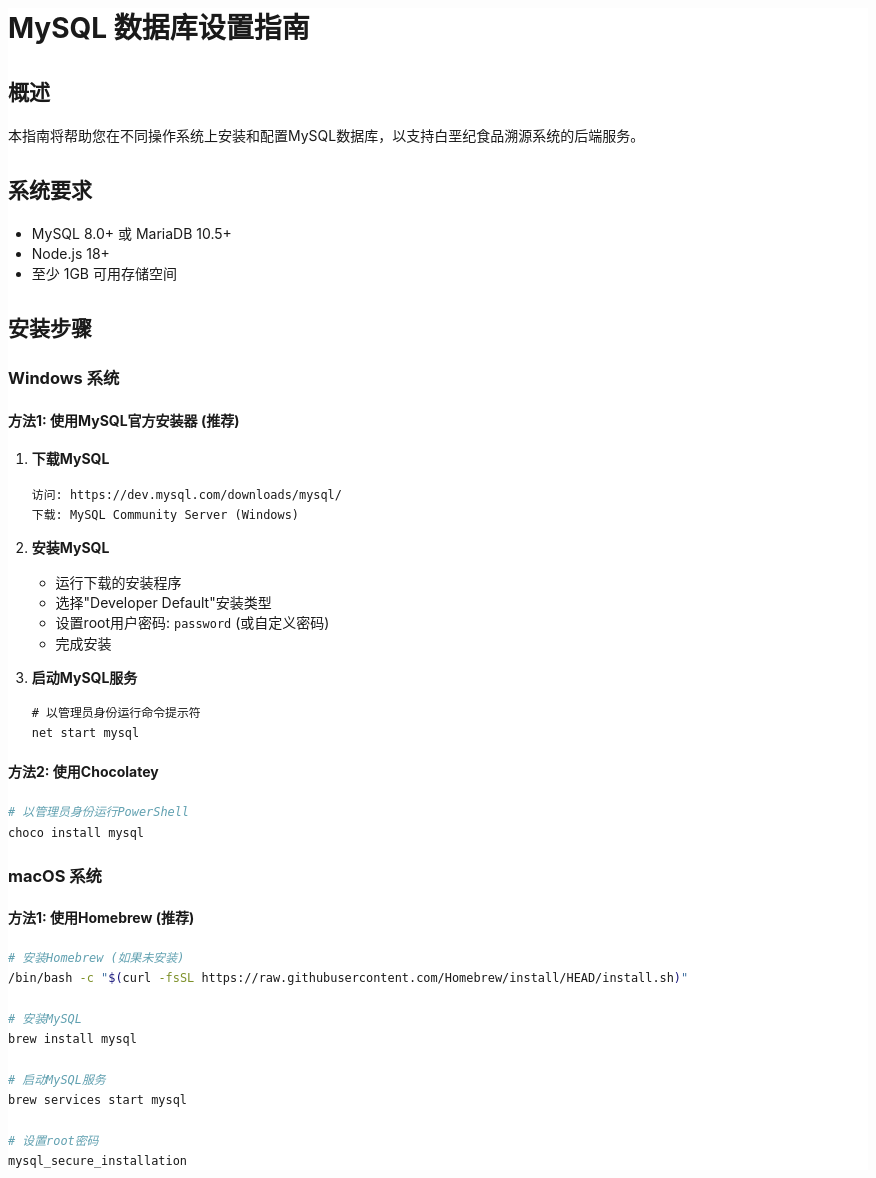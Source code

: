 # MySQL 数据库设置指南

## 概述

本指南将帮助您在不同操作系统上安装和配置MySQL数据库，以支持白垩纪食品溯源系统的后端服务。

## 系统要求

- MySQL 8.0+ 或 MariaDB 10.5+
- Node.js 18+
- 至少 1GB 可用存储空间

## 安装步骤

### Windows 系统

#### 方法1: 使用MySQL官方安装器 (推荐)

1. **下载MySQL**
   ```
   访问: https://dev.mysql.com/downloads/mysql/
   下载: MySQL Community Server (Windows)
   ```

2. **安装MySQL**
   - 运行下载的安装程序
   - 选择"Developer Default"安装类型
   - 设置root用户密码: `password` (或自定义密码)
   - 完成安装

3. **启动MySQL服务**
   ```cmd
   # 以管理员身份运行命令提示符
   net start mysql
   ```

#### 方法2: 使用Chocolatey

```powershell
# 以管理员身份运行PowerShell
choco install mysql
```

### macOS 系统

#### 方法1: 使用Homebrew (推荐)

```bash
# 安装Homebrew (如果未安装)
/bin/bash -c "$(curl -fsSL https://raw.githubusercontent.com/Homebrew/install/HEAD/install.sh)"

# 安装MySQL
brew install mysql

# 启动MySQL服务
brew services start mysql

# 设置root密码
mysql_secure_installation
```

